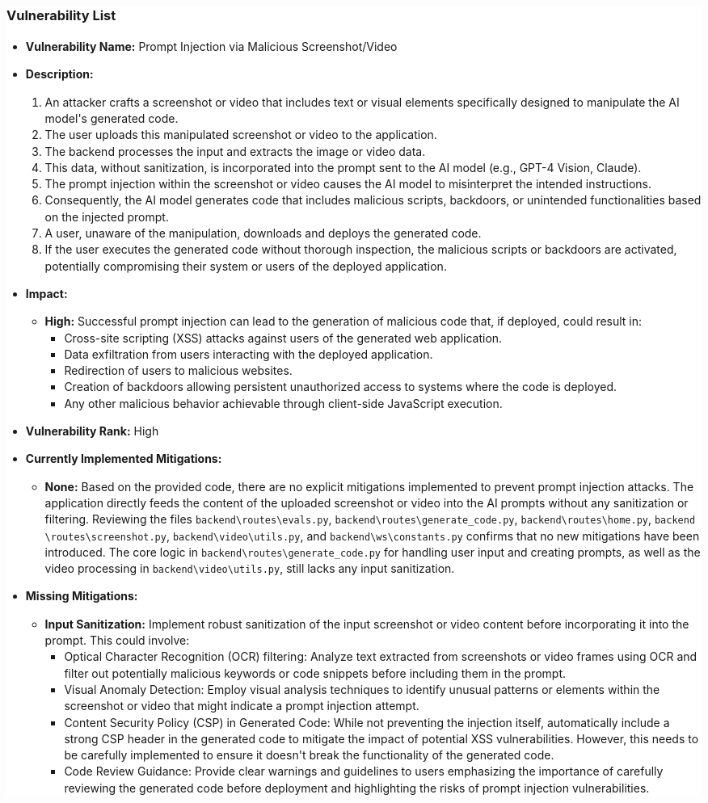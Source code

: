 ### Vulnerability List

- **Vulnerability Name:**  Prompt Injection via Malicious Screenshot/Video

- **Description:**
    1. An attacker crafts a screenshot or video that includes text or visual elements specifically designed to manipulate the AI model's generated code.
    2. The user uploads this manipulated screenshot or video to the application.
    3. The backend processes the input and extracts the image or video data.
    4. This data, without sanitization, is incorporated into the prompt sent to the AI model (e.g., GPT-4 Vision, Claude).
    5. The prompt injection within the screenshot or video causes the AI model to misinterpret the intended instructions.
    6. Consequently, the AI model generates code that includes malicious scripts, backdoors, or unintended functionalities based on the injected prompt.
    7. A user, unaware of the manipulation, downloads and deploys the generated code.
    8. If the user executes the generated code without thorough inspection, the malicious scripts or backdoors are activated, potentially compromising their system or users of the deployed application.

- **Impact:**
    - **High:** Successful prompt injection can lead to the generation of malicious code that, if deployed, could result in:
        - Cross-site scripting (XSS) attacks against users of the generated web application.
        - Data exfiltration from users interacting with the deployed application.
        - Redirection of users to malicious websites.
        - Creation of backdoors allowing persistent unauthorized access to systems where the code is deployed.
        - Any other malicious behavior achievable through client-side JavaScript execution.

- **Vulnerability Rank:** High

- **Currently Implemented Mitigations:**
    - **None:** Based on the provided code, there are no explicit mitigations implemented to prevent prompt injection attacks. The application directly feeds the content of the uploaded screenshot or video into the AI prompts without any sanitization or filtering.  Reviewing the files `backend\routes\evals.py`, `backend\routes\generate_code.py`, `backend\routes\home.py`, `backend\routes\screenshot.py`, `backend\video\utils.py`, and `backend\ws\constants.py` confirms that no new mitigations have been introduced. The core logic in `backend\routes\generate_code.py` for handling user input and creating prompts, as well as the video processing in `backend\video\utils.py`, still lacks any input sanitization.

- **Missing Mitigations:**
    - **Input Sanitization:** Implement robust sanitization of the input screenshot or video content before incorporating it into the prompt. This could involve:
        - Optical Character Recognition (OCR) filtering: Analyze text extracted from screenshots or video frames using OCR and filter out potentially malicious keywords or code snippets before including them in the prompt.
        - Visual Anomaly Detection: Employ visual analysis techniques to identify unusual patterns or elements within the screenshot or video that might indicate a prompt injection attempt.
        - Content Security Policy (CSP) in Generated Code: While not preventing the injection itself, automatically include a strong CSP header in the generated code to mitigate the impact of potential XSS vulnerabilities. However, this needs to be carefully implemented to ensure it doesn't break the functionality of the generated code.
        - Code Review Guidance: Provide clear warnings and guidelines to users emphasizing the importance of carefully reviewing the generated code before deployment and highlighting the risks of prompt injection vulnerabilities.
